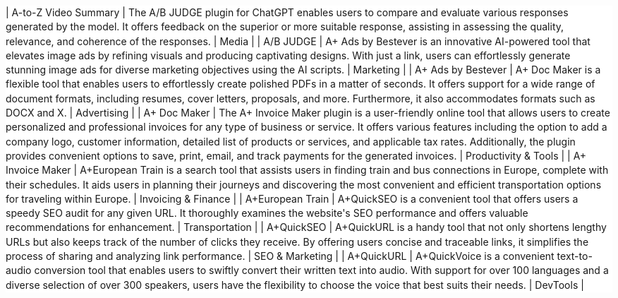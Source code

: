 | A-to-Z Video Summary                                | The A/B JUDGE plugin for ChatGPT enables users to compare and evaluate various responses generated by the model. It offers feedback on the superior or more suitable response, assisting in assessing the quality, relevance, and coherence of the responses.                                                                                                                                                                                                                                                                                                                                                                                | Media                             |
| A/B JUDGE                                           | A+ Ads by Bestever is an innovative AI-powered tool that elevates image ads by refining visuals and producing captivating designs. With just a link, users can effortlessly generate stunning image ads for diverse marketing objectives using the AI scripts.                                                                                                                                                                                                                                                                                                                                                                               | Marketing                         |
| A+ Ads by Bestever                                  | A+ Doc Maker is a flexible tool that enables users to effortlessly create polished PDFs in a matter of seconds. It offers support for a wide range of document formats, including resumes, cover letters, proposals, and more. Furthermore, it also accommodates formats such as DOCX and X.                                                                                                                                                                                                                                                                                                                                                 | Advertising                       |
| A+ Doc Maker                                        | The A+ Invoice Maker plugin is a user-friendly online tool that allows users to create personalized and professional invoices for any type of business or service. It offers various features including the option to add a company logo, customer information, detailed list of products or services, and applicable tax rates. Additionally, the plugin provides convenient options to save, print, email, and track payments for the generated invoices.                                                                                                                                                                                  | Productivity & Tools              |
| A+ Invoice Maker                                    | A+European Train is a search tool that assists users in finding train and bus connections in Europe, complete with their schedules. It aids users in planning their journeys and discovering the most convenient and efficient transportation options for traveling within Europe.                                                                                                                                                                                                                                                                                                                                                           | Invoicing & Finance               |
| A+European Train                                    | A+QuickSEO is a convenient tool that offers users a speedy SEO audit for any given URL. It thoroughly examines the website's SEO performance and offers valuable recommendations for enhancement.                                                                                                                                                                                                                                                                                                                                                                                                                                            | Transportation                    |
| A+QuickSEO                                          | A+QuickURL is a handy tool that not only shortens lengthy URLs but also keeps track of the number of clicks they receive. By offering users concise and traceable links, it simplifies the process of sharing and analyzing link performance.                                                                                                                                                                                                                                                                                                                                                                                                | SEO & Marketing                   |
| A+QuickURL                                          | A+QuickVoice is a convenient text-to-audio conversion tool that enables users to swiftly convert their written text into audio. With support for over 100 languages and a diverse selection of over 300 speakers, users have the flexibility to choose the voice that best suits their needs.                                                                                                                                                                                                                                                                                                                                                | DevTools                          |